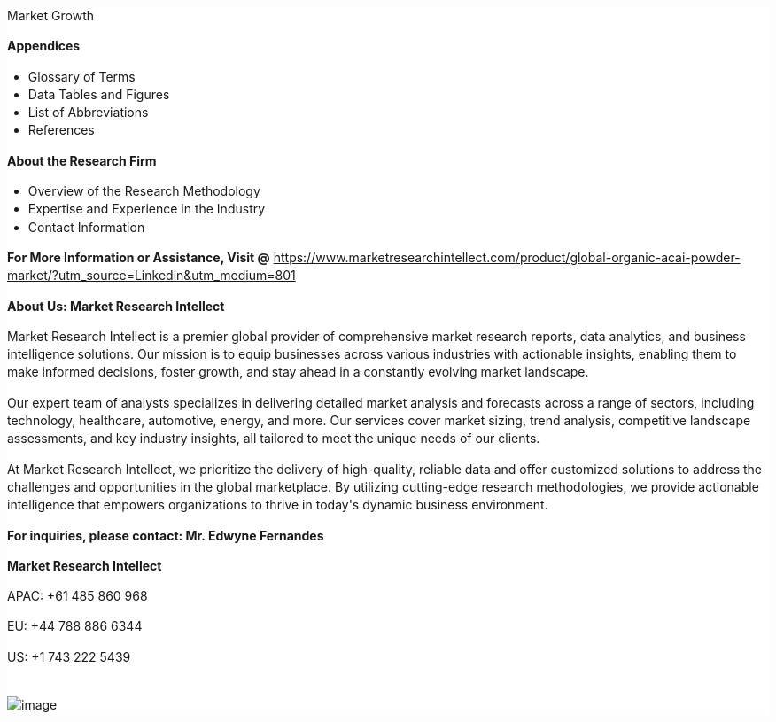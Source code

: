 Market Growth</li></ul><p><strong>Appendices</strong></p><ul><li>Glossary of Terms</li><li>Data Tables and Figures</li><li>List of Abbreviations</li><li>References</li></ul><p><strong>About the Research Firm</strong></p><ul><li>Overview of the Research Methodology</li><li>Expertise and Experience in the Industry</li><li>Contact Information</li></ul></div><div class="article-main__content" data-test-id="publishing-text-block"><p><span class="font-[700]"><strong>For More Information or Assistance, Visit @</strong>&nbsp;<a href="https://www.marketresearchintellect.com/product/global-organic-acai-powder-market/?utm_source=Linkedin&utm_medium=801">https://www.marketresearchintellect.com/product/global-organic-acai-powder-market/?utm_source=Linkedin&utm_medium=801</a></span></p><p><strong>About Us: Market Research Intellect</strong></p><p>Market Research Intellect is a premier global provider of comprehensive market research reports, data analytics, and business intelligence solutions. Our mission is to equip businesses across various industries with actionable insights, enabling them to make informed decisions, foster growth, and stay ahead in a constantly evolving market landscape.</p><p>Our expert team of analysts specializes in delivering detailed market analysis and forecasts across a range of sectors, including technology, healthcare, automotive, energy, and more. Our services cover market sizing, trend analysis, competitive landscape assessments, and key industry insights, all tailored to meet the unique needs of our clients.</p><p>At Market Research Intellect, we prioritize the delivery of high-quality, reliable data and offer customized solutions to address the challenges and opportunities in the global marketplace. By utilizing cutting-edge research methodologies, we provide actionable intelligence that empowers organizations to thrive in today's dynamic business environment.</p><p><strong>For inquiries, please contact: Mr. Edwyne Fernandes</strong></p><p><strong>Market Research Intellect</strong></p><p>APAC: +61 485 860 968</p><p>EU: +44 788 886 6344</p><p>US: +1 743 222 5439</p></div><div class="article-main__content" data-test-id="publishing-text-block">&nbsp;</div>
![image](https://github.com/user-attachments/assets/90f75d6f-fabb-47c8-b97b-dce753613018)
